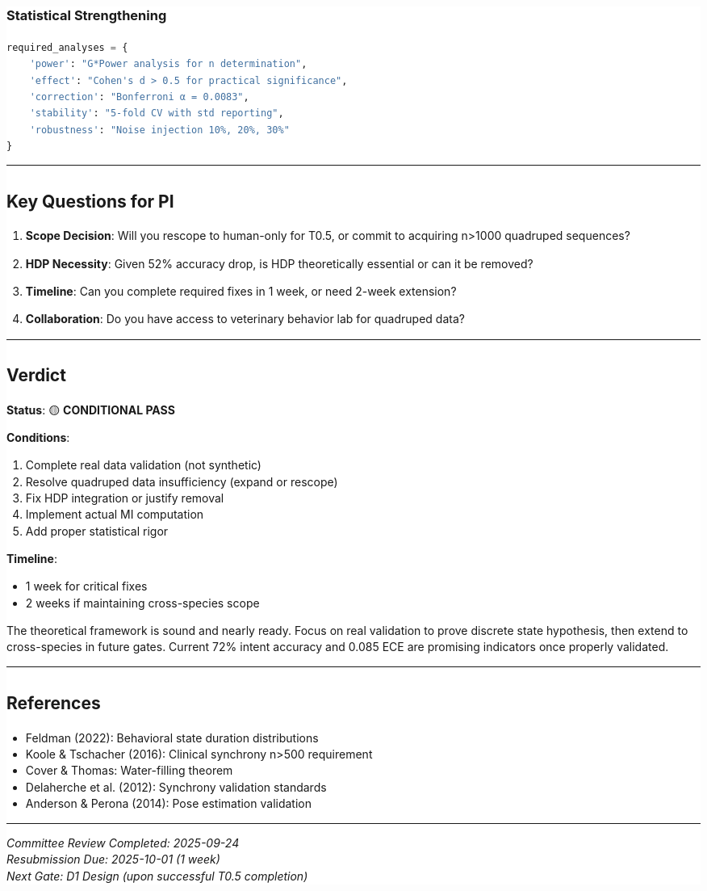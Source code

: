 ### Statistical Strengthening
```python
required_analyses = {
    'power': "G*Power analysis for n determination",
    'effect': "Cohen's d > 0.5 for practical significance",
    'correction': "Bonferroni α = 0.0083",
    'stability': "5-fold CV with std reporting",
    'robustness': "Noise injection 10%, 20%, 30%"
}
```

---

## Key Questions for PI

1. **Scope Decision**: Will you rescope to human-only for T0.5, or commit to acquiring n>1000 quadruped sequences?

2. **HDP Necessity**: Given 52% accuracy drop, is HDP theoretically essential or can it be removed?

3. **Timeline**: Can you complete required fixes in 1 week, or need 2-week extension?

4. **Collaboration**: Do you have access to veterinary behavior lab for quadruped data?

---

## Verdict

**Status**: 🟡 **CONDITIONAL PASS**

**Conditions**:
1. Complete real data validation (not synthetic)
2. Resolve quadruped data insufficiency (expand or rescope)
3. Fix HDP integration or justify removal
4. Implement actual MI computation
5. Add proper statistical rigor

**Timeline**: 
- 1 week for critical fixes
- 2 weeks if maintaining cross-species scope

The theoretical framework is sound and nearly ready. Focus on real validation to prove discrete state hypothesis, then extend to cross-species in future gates. Current 72% intent accuracy and 0.085 ECE are promising indicators once properly validated.

---

## References

- Feldman (2022): Behavioral state duration distributions
- Koole & Tschacher (2016): Clinical synchrony n>500 requirement
- Cover & Thomas: Water-filling theorem
- Delaherche et al. (2012): Synchrony validation standards
- Anderson & Perona (2014): Pose estimation validation

---

*Committee Review Completed: 2025-09-24*  
*Resubmission Due: 2025-10-01 (1 week)*  
*Next Gate: D1 Design (upon successful T0.5 completion)*